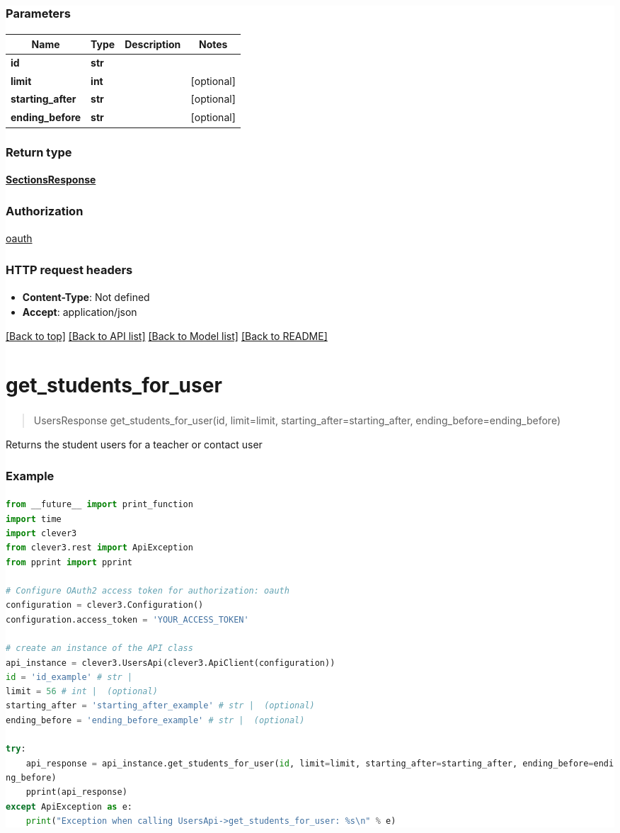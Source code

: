 ### Parameters

Name | Type | Description  | Notes
------------- | ------------- | ------------- | -------------
 **id** | **str**|  | 
 **limit** | **int**|  | [optional] 
 **starting_after** | **str**|  | [optional] 
 **ending_before** | **str**|  | [optional] 

### Return type

[**SectionsResponse**](SectionsResponse.md)

### Authorization

[oauth](../README.md#oauth)

### HTTP request headers

 - **Content-Type**: Not defined
 - **Accept**: application/json

[[Back to top]](#) [[Back to API list]](../README.md#documentation-for-api-endpoints) [[Back to Model list]](../README.md#documentation-for-models) [[Back to README]](../README.md)

# **get_students_for_user**
> UsersResponse get_students_for_user(id, limit=limit, starting_after=starting_after, ending_before=ending_before)



Returns the student users for a teacher or contact user

### Example
```python
from __future__ import print_function
import time
import clever3
from clever3.rest import ApiException
from pprint import pprint

# Configure OAuth2 access token for authorization: oauth
configuration = clever3.Configuration()
configuration.access_token = 'YOUR_ACCESS_TOKEN'

# create an instance of the API class
api_instance = clever3.UsersApi(clever3.ApiClient(configuration))
id = 'id_example' # str | 
limit = 56 # int |  (optional)
starting_after = 'starting_after_example' # str |  (optional)
ending_before = 'ending_before_example' # str |  (optional)

try:
    api_response = api_instance.get_students_for_user(id, limit=limit, starting_after=starting_after, ending_before=ending_before)
    pprint(api_response)
except ApiException as e:
    print("Exception when calling UsersApi->get_students_for_user: %s\n" % e)
```
